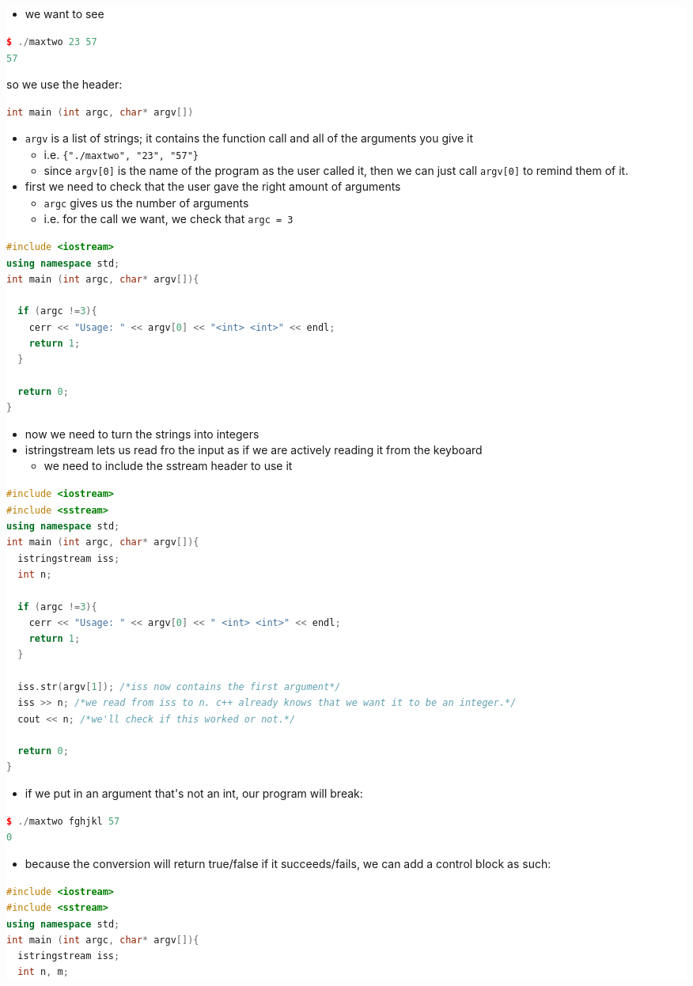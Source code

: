 - we want to see
```c++
$ ./maxtwo 23 57
57
```
so we use the header:
```c++
int main (int argc, char* argv[])
```
- `argv` is a list of strings; it contains the function call and all of the arguments you give it
  - i.e. `{"./maxtwo", "23", "57"}`
  - since `argv[0]` is the name of the program as the user called it, then we can just call `argv[0]` to remind them of it.
- first we need to check that the user gave the right amount of arguments
  - `argc` gives us the number of arguments
  - i.e. for the call we want, we check that `argc = 3`
```c++
#include <iostream>
using namespace std;
int main (int argc, char* argv[]){

  if (argc !=3){
    cerr << "Usage: " << argv[0] << "<int> <int>" << endl;
    return 1;
  }

  return 0;
}
```
- now we need to turn the strings into integers
- istringstream lets us read fro the input as if we are actively reading it from the keyboard
  - we need to include the sstream header to use it
```c++
#include <iostream>
#include <sstream>
using namespace std;
int main (int argc, char* argv[]){
  istringstream iss;
  int n;

  if (argc !=3){
    cerr << "Usage: " << argv[0] << " <int> <int>" << endl;
    return 1;
  }

  iss.str(argv[1]); /*iss now contains the first argument*/
  iss >> n; /*we read from iss to n. c++ already knows that we want it to be an integer.*/
  cout << n; /*we'll check if this worked or not.*/

  return 0;
}
```
- if we put in an argument that's not an int, our program will break:
```c++
$ ./maxtwo fghjkl 57
0
```
- because the conversion will return true/false if it succeeds/fails, we can add a control block as such:
```c++
#include <iostream>
#include <sstream>
using namespace std;
int main (int argc, char* argv[]){
  istringstream iss;
  int n, m;
```